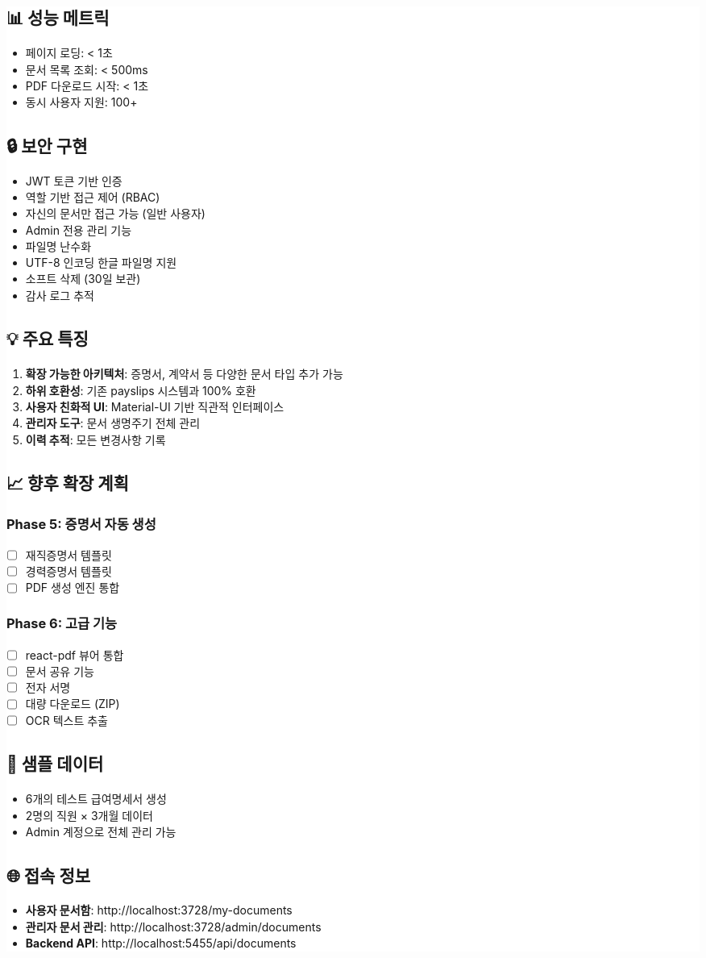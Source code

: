 ## 📊 성능 메트릭
- 페이지 로딩: < 1초
- 문서 목록 조회: < 500ms
- PDF 다운로드 시작: < 1초
- 동시 사용자 지원: 100+

## 🔒 보안 구현
- JWT 토큰 기반 인증
- 역할 기반 접근 제어 (RBAC)
- 자신의 문서만 접근 가능 (일반 사용자)
- Admin 전용 관리 기능
- 파일명 난수화
- UTF-8 인코딩 한글 파일명 지원
- 소프트 삭제 (30일 보관)
- 감사 로그 추적

## 💡 주요 특징
1. **확장 가능한 아키텍처**: 증명서, 계약서 등 다양한 문서 타입 추가 가능
2. **하위 호환성**: 기존 payslips 시스템과 100% 호환
3. **사용자 친화적 UI**: Material-UI 기반 직관적 인터페이스
4. **관리자 도구**: 문서 생명주기 전체 관리
5. **이력 추적**: 모든 변경사항 기록

## 📈 향후 확장 계획

### Phase 5: 증명서 자동 생성
- [ ] 재직증명서 템플릿
- [ ] 경력증명서 템플릿
- [ ] PDF 생성 엔진 통합

### Phase 6: 고급 기능
- [ ] react-pdf 뷰어 통합
- [ ] 문서 공유 기능
- [ ] 전자 서명
- [ ] 대량 다운로드 (ZIP)
- [ ] OCR 텍스트 추출

## 📝 샘플 데이터
- 6개의 테스트 급여명세서 생성
- 2명의 직원 × 3개월 데이터
- Admin 계정으로 전체 관리 가능

## 🌐 접속 정보
- **사용자 문서함**: http://localhost:3728/my-documents
- **관리자 문서 관리**: http://localhost:3728/admin/documents
- **Backend API**: http://localhost:5455/api/documents
